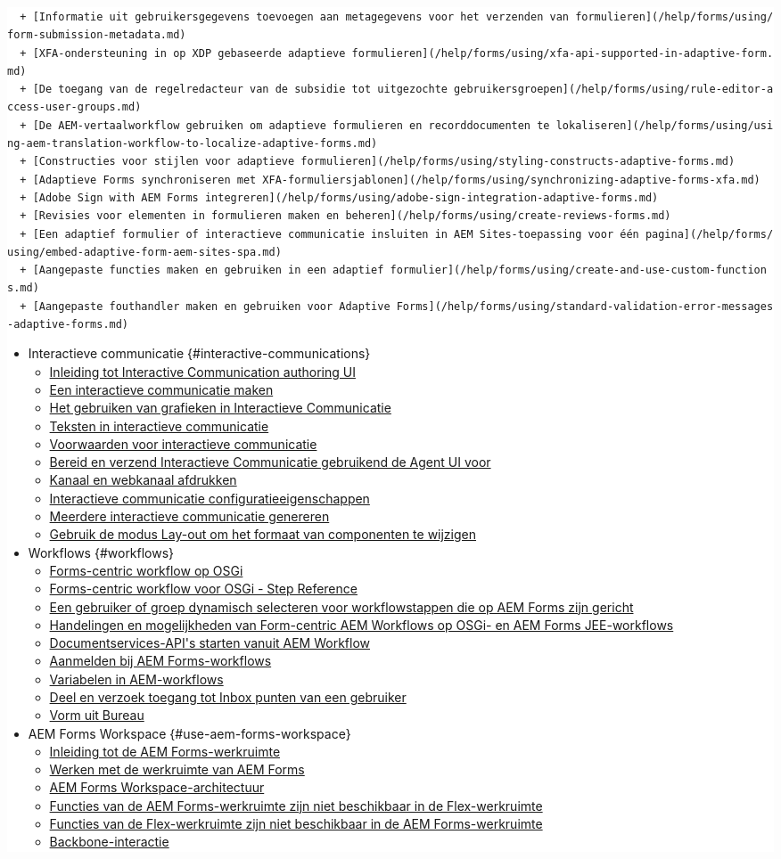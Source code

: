       + [Informatie uit gebruikersgegevens toevoegen aan metagegevens voor het verzenden van formulieren](/help/forms/using/form-submission-metadata.md)
      + [XFA-ondersteuning in op XDP gebaseerde adaptieve formulieren](/help/forms/using/xfa-api-supported-in-adaptive-form.md)
      + [De toegang van de regelredacteur van de subsidie tot uitgezochte gebruikersgroepen](/help/forms/using/rule-editor-access-user-groups.md)
      + [De AEM-vertaalworkflow gebruiken om adaptieve formulieren en recorddocumenten te lokaliseren](/help/forms/using/using-aem-translation-workflow-to-localize-adaptive-forms.md)
      + [Constructies voor stijlen voor adaptieve formulieren](/help/forms/using/styling-constructs-adaptive-forms.md)
      + [Adaptieve Forms synchroniseren met XFA-formuliersjablonen](/help/forms/using/synchronizing-adaptive-forms-xfa.md)
      + [Adobe Sign with AEM Forms integreren](/help/forms/using/adobe-sign-integration-adaptive-forms.md)
      + [Revisies voor elementen in formulieren maken en beheren](/help/forms/using/create-reviews-forms.md)
      + [Een adaptief formulier of interactieve communicatie insluiten in AEM Sites-toepassing voor één pagina](/help/forms/using/embed-adaptive-form-aem-sites-spa.md)
      + [Aangepaste functies maken en gebruiken in een adaptief formulier](/help/forms/using/create-and-use-custom-functions.md)
      + [Aangepaste fouthandler maken en gebruiken voor Adaptive Forms](/help/forms/using/standard-validation-error-messages-adaptive-forms.md)
   + Interactieve communicatie {#interactive-communications}
      + [Inleiding tot Interactive Communication authoring UI](/help/forms/using/introduction-interactive-communication-authoring.md)
      + [Een interactieve communicatie maken](/help/forms/using/create-interactive-communication.md)
      + [Het gebruiken van grafieken in Interactieve Communicatie](/help/forms/using/chart-component-interactive-communications.md)
      + [Teksten in interactieve communicatie](/help/forms/using/texts-interactive-communications.md)
      + [Voorwaarden voor interactieve communicatie](/help/forms/using/conditions-interactive-communications.md)
      + [Bereid en verzend Interactieve Communicatie gebruikend de Agent UI voor](/help/forms/using/prepare-send-interactive-communication.md)
      + [Kanaal en webkanaal afdrukken](/help/forms/using/web-channel-print-channel.md)
      + [Interactieve communicatie configuratieeigenschappen](/help/forms/using/interactive-communication-configuration-properties.md)
      + [Meerdere interactieve communicatie genereren](/help/forms/using/generate-multiple-interactive-communication-using-batch-api.md)
      + [Gebruik de modus Lay-out om het formaat van componenten te wijzigen](/help/forms/using/resize-using-layout-mode-interactive-communication.md)
   + Workflows {#workflows}
      + [Forms-centric workflow op OSGi](/help/forms/using/aem-forms-workflow.md)
      + [Forms-centric workflow voor OSGi - Step Reference](/help/forms/using/aem-forms-workflow-step-reference.md)
      + [Een gebruiker of groep dynamisch selecteren voor workflowstappen die op AEM Forms zijn gericht](/help/forms/using/dynamically-select-a-user-or-group-for-aem-workflow.md)
      + [Handelingen en mogelijkheden van Form-centric AEM Workflows op OSGi- en AEM Forms JEE-workflows](/help/forms/using/capabilities-osgi-jee-workflows.md)
      + [Documentservices-API&#39;s starten vanuit AEM Workflow](/help/forms/using/initiating-document-services-apis-aem.md)
      + [Aanmelden bij AEM Forms-workflows](/help/forms/using/forms-workflow-logs.md)
      + [Variabelen in AEM-workflows](/help/forms/using/variable-in-aem-workflows.md)
      + [Deel en verzoek toegang tot Inbox punten van een gebruiker](/help/forms/using/configure-shared-queues-osgi.md)
      + [Vorm uit Bureau](/help/forms/using/configure-out-of-office-settings.md)
   + AEM Forms Workspace {#use-aem-forms-workspace}
      + [Inleiding tot de AEM Forms-werkruimte](/help/forms/using/introduction-html-workspace.md)
      + [Werken met de werkruimte van AEM Forms](/help/forms/using/html-workspace-overview.md)
      + [AEM Forms Workspace-architectuur](/help/forms/using/html-workspace-architecture.md)
      + [Functies van de AEM Forms-werkruimte zijn niet beschikbaar in de Flex-werkruimte](/help/forms/using/features-html-workspace-available-flex.md)
      + [Functies van de Flex-werkruimte zijn niet beschikbaar in de AEM Forms-werkruimte](/help/forms/using/features-flex-workspace-available-html.md)
      + [Backbone-interactie](/help/forms/using/backbone-interaction.md)
